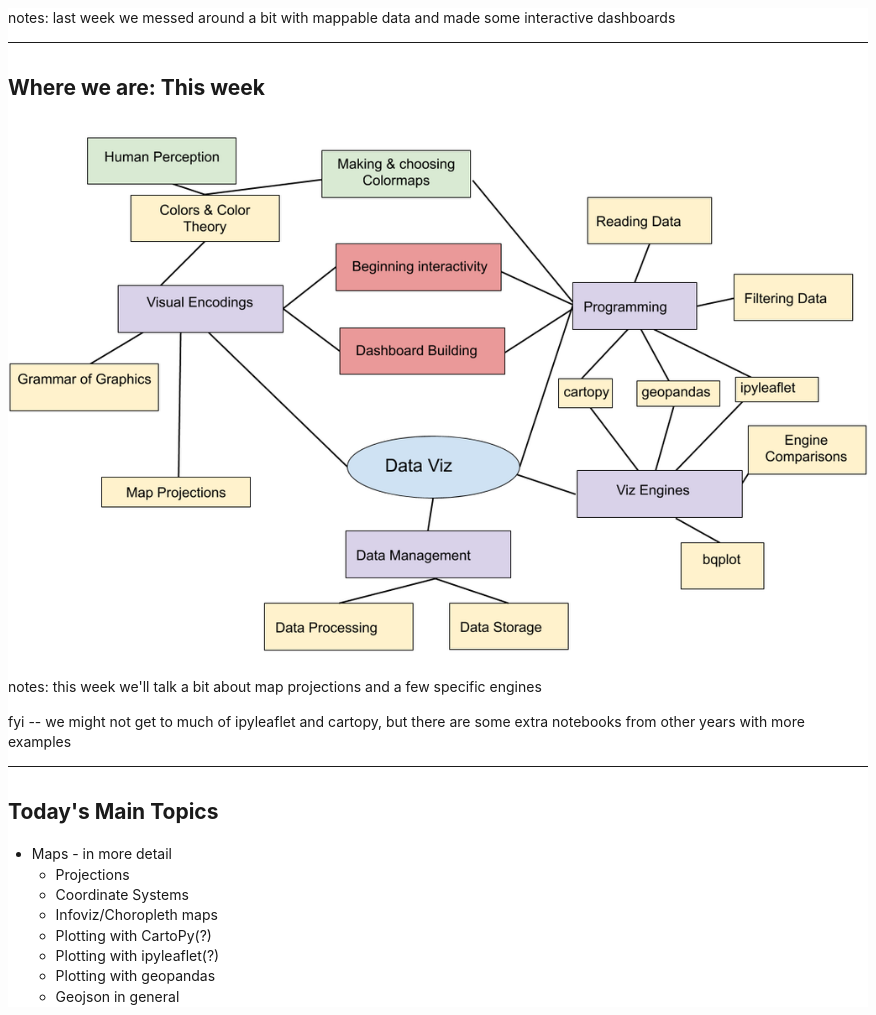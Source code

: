 notes:
last week we messed around a bit with mappable data and made some interactive dashboards

---

## Where we are: This week

<img src="images/this_week_diagram.png">

notes:
this week we'll talk a bit about map projections and a few specific engines

fyi -- we might not get to much of ipyleaflet and cartopy, but there are some extra notebooks from other years with more examples

---

## Today's Main Topics

 * Maps - in more detail
   * Projections
   * Coordinate Systems
   * Infoviz/Choropleth maps 
   * Plotting with CartoPy(?)
   * Plotting with ipyleaflet(?)
   * Plotting with geopandas
   * Geojson in general
